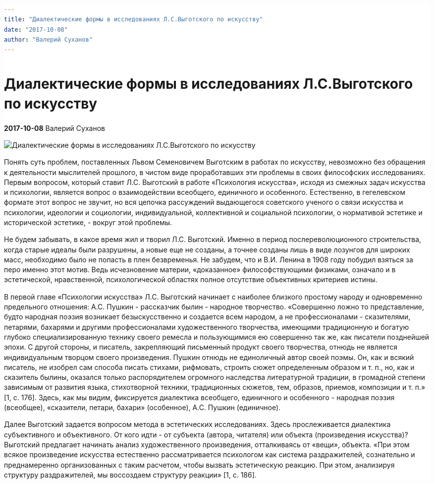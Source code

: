 ```yaml
---
title: "Диалектические формы в исследованиях Л.С.Выготского по искусству"
date: "2017-10-08"
author: "Валерий Суханов"
---
```


# Диалектические формы в исследованиях Л.С.Выготского по искусству

**2017-10-08** Валерий Суханов

![Диалектические формы в исследованиях Л.С.Выготского по искусству](http://fb.ru/misc/i/gallery/43131/1944254.jpg)

Понять суть проблем, поставленных Львом Семеновичем Выготским в работах по искусству, невозможно без обращения к деятельности мыслителей прошлого, в чистом виде проработавших эти проблемы в своих философских исследованиях. Первым вопросом, который ставит Л.С. Выготский в работе «Психология искусства», исходя из смежных задач искусства и психологии, является вопрос о взаимодействии всеобщего, единичного и особенного. Естественно, в гегелевском формате этот вопрос не звучит, но вся цепочка рассуждений выдающегося советского ученого о связи искусства и психологии, идеологии и социологии, индивидуальной, коллективной и социальной психологии, о нормативой эстетике и исторической эстетике, - вокруг этой проблемы.

Не будем забывать, в какое время жил и творил Л.С. Выготский. Именно в период послереволюционного строительства, когда старые идеалы были разрушены, а новые еще не созданы, а точнее созданы лишь в виде лозунгов для широких масс, необходимо было не попасть в плен безвременья. Не забудем, что и В.И. Ленина в 1908 году побудил взяться за перо именно этот мотив. Ведь исчезновение материи, «доказанное» философствующими физиками, означало и в эстетической, нравственной, психологической областях полное отсутствие объективных критериев истины.

В первой главе «Психологии искусства» Л.С. Выготский начинает с наиболее близкого простому народу и одновременно предельного отношения: А.С. Пушкин - рассказчик былин - народное творчество. «Совершенно ложно то представление, будто народная поэзия возникает безыскусственно и создается всем народом, а не профессионалами - сказителями, петарями, бахарями и другими профессионалами художественного творчества, имеющими традиционную и богатую глубоко специализированную технику своего ремесла и пользующимися ею совершенно так же, как писатели позднейшей эпохи. С другой стороны, и писатель, закрепляющий письменный продукт своего творчества, отнюдь не является индивидуальным творцом своего произведения. Пушкин отнюдь не единоличный автор своей поэмы. Он, как и всякий писатель, не изобрел сам способа писать стихами, рифмовать, строить сюжет определенным образом и т. п., но, как и сказитель былины, оказался только распорядителем огромного наследства литературной традиции, в громадной степени зависимым от развития языка, стихотворной техники, традиционных сюжетов, тем, образов, приемов, композиции и т. п.» [1, с. 176]. Здесь, как мы видим, фиксируется диалектика всеобщего, единичного и особенного - народная поэзия (всеобщее), «сказители, петари, бахари» (особенное), А.С. Пушкин (единичное).

Далее Выготский задается вопросом метода в эстетических исследованиях. Здесь прослеживается диалектика субъективного и объективного. От кого идти - от субъекта (автора, читателя) или объекта (произведения искусства)? Выготский предлагает начинать анализ художественного произведения, отталкиваясь от «вещи», объекта. «При этом всякое произведение искусства естественно рассматривается психологом как система раздражителей, сознательно и преднамеренно организованных с таким расчетом, чтобы вызвать эстетическую реакцию. При этом, анализируя структуру раздражителей, мы воссоздаем структуру реакции» [1, с. 186].
